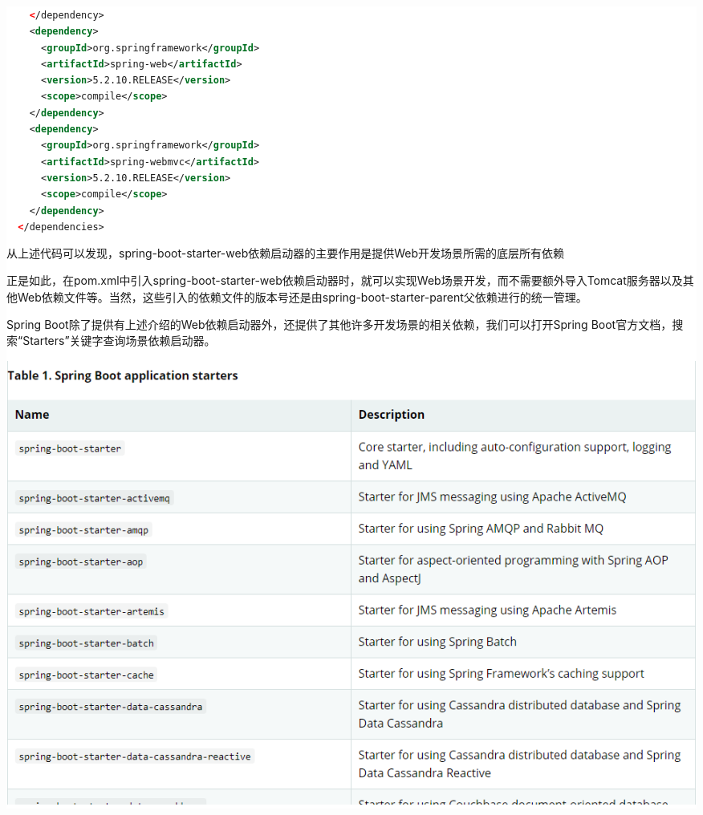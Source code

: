 ```xml
    </dependency>
    <dependency>
      <groupId>org.springframework</groupId>
      <artifactId>spring-web</artifactId>
      <version>5.2.10.RELEASE</version>
      <scope>compile</scope>
    </dependency>
    <dependency>
      <groupId>org.springframework</groupId>
      <artifactId>spring-webmvc</artifactId>
      <version>5.2.10.RELEASE</version>
      <scope>compile</scope>
    </dependency>
  </dependencies>
```

从上述代码可以发现，spring-boot-starter-web依赖启动器的主要作用是提供Web开发场景所需的底层所有依赖

正是如此，在pom.xml中引入spring-boot-starter-web依赖启动器时，就可以实现Web场景开发，而不需要额外导入Tomcat服务器以及其他Web依赖文件等。当然，这些引入的依赖文件的版本号还是由spring-boot-starter-parent父依赖进行的统一管理。

Spring Boot除了提供有上述介绍的Web依赖启动器外，还提供了其他许多开发场景的相关依赖，我们可以打开Spring Boot官方文档，搜索“Starters”关键字查询场景依赖启动器。

![](../img/spring-boot/spring-boot-img-10.png)
